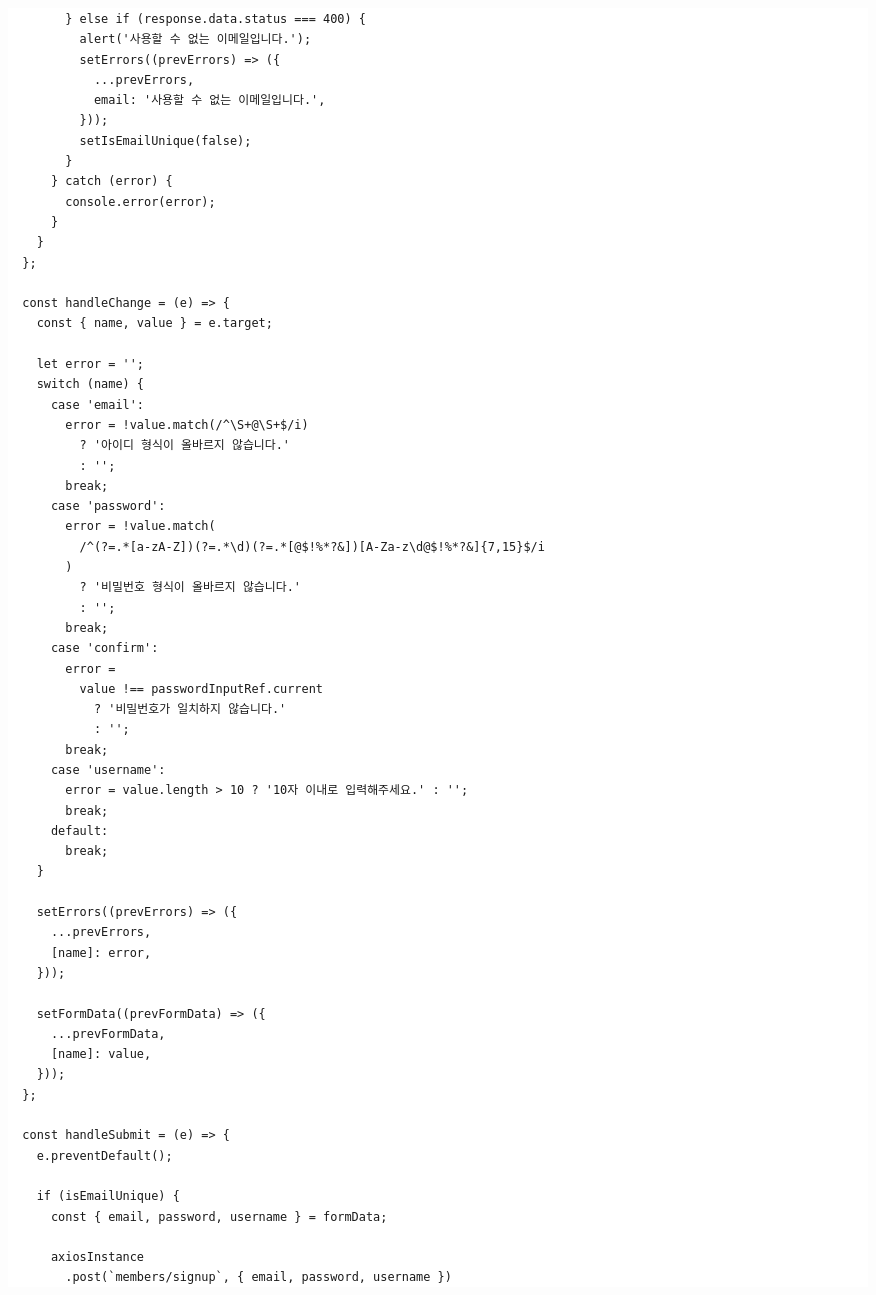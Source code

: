 ```
        } else if (response.data.status === 400) {
          alert('사용할 수 없는 이메일입니다.');
          setErrors((prevErrors) => ({
            ...prevErrors,
            email: '사용할 수 없는 이메일입니다.',
          }));
          setIsEmailUnique(false);
        }
      } catch (error) {
        console.error(error);
      }
    }
  };

  const handleChange = (e) => {
    const { name, value } = e.target;

    let error = '';
    switch (name) {
      case 'email':
        error = !value.match(/^\S+@\S+$/i)
          ? '아이디 형식이 올바르지 않습니다.'
          : '';
        break;
      case 'password':
        error = !value.match(
          /^(?=.*[a-zA-Z])(?=.*\d)(?=.*[@$!%*?&])[A-Za-z\d@$!%*?&]{7,15}$/i
        )
          ? '비밀번호 형식이 올바르지 않습니다.'
          : '';
        break;
      case 'confirm':
        error =
          value !== passwordInputRef.current
            ? '비밀번호가 일치하지 않습니다.'
            : '';
        break;
      case 'username':
        error = value.length > 10 ? '10자 이내로 입력해주세요.' : '';
        break;
      default:
        break;
    }

    setErrors((prevErrors) => ({
      ...prevErrors,
      [name]: error,
    }));

    setFormData((prevFormData) => ({
      ...prevFormData,
      [name]: value,
    }));
  };

  const handleSubmit = (e) => {
    e.preventDefault();

    if (isEmailUnique) {
      const { email, password, username } = formData;

      axiosInstance
        .post(`members/signup`, { email, password, username })
```